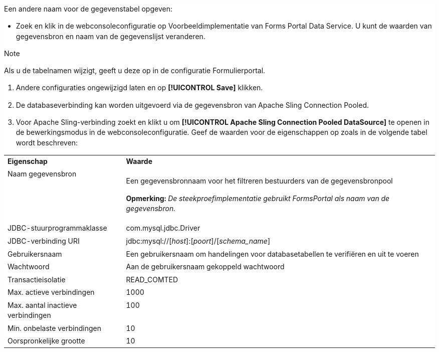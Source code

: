    Een andere naam voor de gegevenstabel opgeven:

   * Zoek en klik in de webconsoleconfiguratie op Voorbeeldimplementatie van Forms Portal Data Service. U kunt de waarden van gegevensbron en naam van de gegevenslijst veranderen.
   >[!NOTE]
   >
   >Als u de tabelnamen wijzigt, geeft u deze op in de configuratie Formulierportal.

1. Andere configuraties ongewijzigd laten en op **[!UICONTROL Save]** klikken.

1. De databaseverbinding kan worden uitgevoerd via de gegevensbron van Apache Sling Connection Pooled.
1. Voor Apache Sling-verbinding zoekt en klikt u om **[!UICONTROL Apache Sling Connection Pooled DataSource]** te openen in de bewerkingsmodus in de webconsoleconfiguratie. Geef de waarden voor de eigenschappen op zoals in de volgende tabel wordt beschreven:

<table> 
 <tbody> 
  <tr> 
   <td><strong>Eigenschap</strong></td> 
   <td><strong>Waarde</strong></td> 
  </tr> 
  <tr> 
   <td>Naam gegevensbron</td> 
   <td><p>Een gegevensbronnaam voor het filtreren bestuurders van de gegevensbronpool</p> <p><strong>Opmerking:  </strong><em>De steekproefimplementatie gebruikt FormsPortal als naam van de gegevensbron.</em></p> </td> 
  </tr> 
  <tr> 
   <td>JDBC-stuurprogrammaklasse</td> 
   <td>com.mysql.jdbc.Driver</td> 
  </tr> 
  <tr> 
   <td>JDBC-verbinding URI<br /> </td> 
   <td>jdbc:mysql://[<em>host</em>]:[<em>poort</em>]/[<em>schema_name</em>]</td> 
  </tr> 
  <tr> 
   <td>Gebruikersnaam</td> 
   <td>Een gebruikersnaam om handelingen voor databasetabellen te verifiëren en uit te voeren</td> 
  </tr> 
  <tr> 
   <td>Wachtwoord</td> 
   <td>Aan de gebruikersnaam gekoppeld wachtwoord</td> 
  </tr> 
  <tr> 
   <td>Transactieisolatie</td> 
   <td>READ_COMTED</td> 
  </tr> 
  <tr> 
   <td>Max. actieve verbindingen</td> 
   <td>1000</td> 
  </tr> 
  <tr> 
   <td>Max. aantal inactieve verbindingen</td> 
   <td>100</td> 
  </tr> 
  <tr> 
   <td>Min. onbelaste verbindingen</td> 
   <td>10</td> 
  </tr> 
  <tr> 
   <td>Oorspronkelijke grootte</td> 
   <td>10</td> 
  </tr> 
  <tr> 